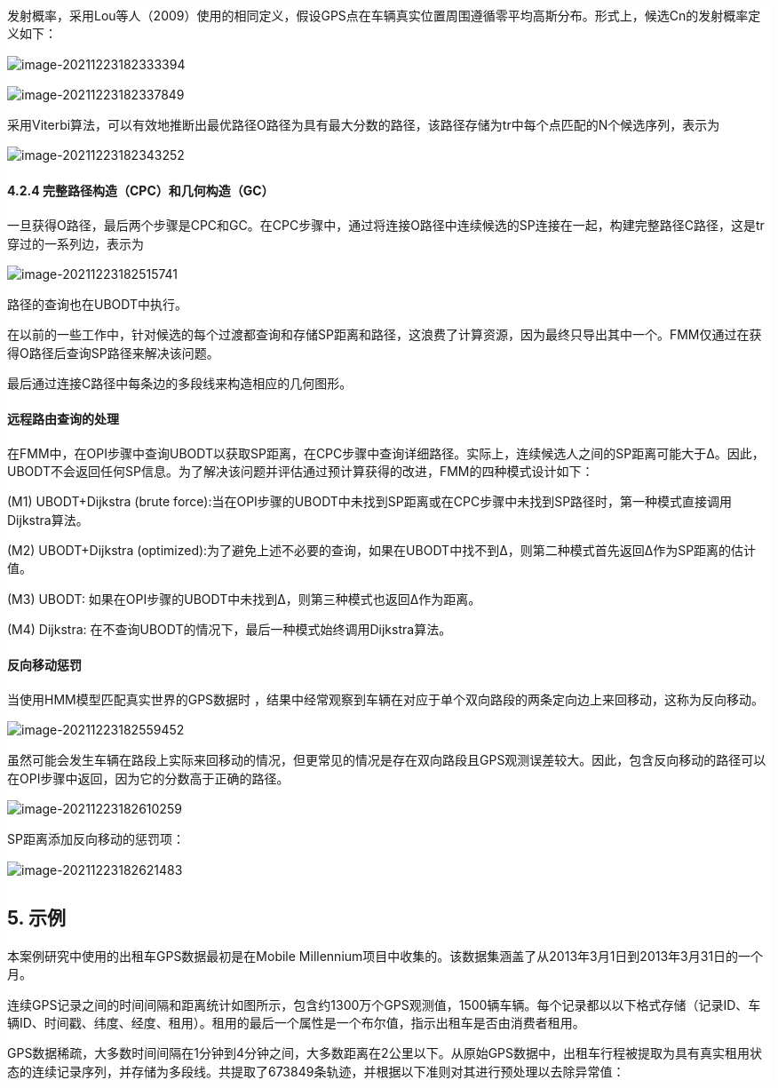 发射概率，采用Lou等人（2009）使用的相同定义，假设GPS点在车辆真实位置周围遵循零平均高斯分布。形式上，候选Cn的发射概率定义如下：

![image-20211223182333394](../assert/2021-12-17-Fast_map_matching,_an_algorithm_integrating_hidden_Markov_model_with_precomputation/image-20211223182333394.png)

![image-20211223182337849](../assert/2021-12-17-Fast_map_matching,_an_algorithm_integrating_hidden_Markov_model_with_precomputation/image-20211223182337849.png)

采用Viterbi算法，可以有效地推断出最优路径O路径为具有最大分数的路径，该路径存储为tr中每个点匹配的N个候选序列，表示为

![image-20211223182343252](../assert/2021-12-17-Fast_map_matching,_an_algorithm_integrating_hidden_Markov_model_with_precomputation/image-20211223182343252.png)

#### 4.2.4 完整路径构造（CPC）和几何构造（GC）

一旦获得O路径，最后两个步骤是CPC和GC。在CPC步骤中，通过将连接O路径中连续候选的SP连接在一起，构建完整路径C路径，这是tr穿过的一系列边，表示为

![image-20211223182515741](../assert/2021-12-17-Fast_map_matching,_an_algorithm_integrating_hidden_Markov_model_with_precomputation/image-20211223182515741.png)

路径的查询也在UBODT中执行。

在以前的一些工作中，针对候选的每个过渡都查询和存储SP距离和路径，这浪费了计算资源，因为最终只导出其中一个。FMM仅通过在获得O路径后查询SP路径来解决该问题。

最后通过连接C路径中每条边的多段线来构造相应的几何图形。

#### 远程路由查询的处理

在FMM中，在OPI步骤中查询UBODT以获取SP距离，在CPC步骤中查询详细路径。实际上，连续候选人之间的SP距离可能大于Δ。因此，UBODT不会返回任何SP信息。为了解决该问题并评估通过预计算获得的改进，FMM的四种模式设计如下：

(M1) UBODT+Dijkstra (brute force):当在OPI步骤的UBODT中未找到SP距离或在CPC步骤中未找到SP路径时，第一种模式直接调用Dijkstra算法。

(M2) UBODT+Dijkstra (optimized):为了避免上述不必要的查询，如果在UBODT中找不到Δ，则第二种模式首先返回Δ作为SP距离的估计值。

(M3) UBODT: 如果在OPI步骤的UBODT中未找到Δ，则第三种模式也返回Δ作为距离。

(M4) Dijkstra: 在不查询UBODT的情况下，最后一种模式始终调用Dijkstra算法。

#### 反向移动惩罚

当使用HMM模型匹配真实世界的GPS数据时 ，结果中经常观察到车辆在对应于单个双向路段的两条定向边上来回移动，这称为反向移动。

![image-20211223182559452](../assert/2021-12-17-Fast_map_matching,_an_algorithm_integrating_hidden_Markov_model_with_precomputation/image-20211223182559452.png)

虽然可能会发生车辆在路段上实际来回移动的情况，但更常见的情况是存在双向路段且GPS观测误差较大。因此，包含反向移动的路径可以在OPI步骤中返回，因为它的分数高于正确的路径。

![image-20211223182610259](../assert/2021-12-17-Fast_map_matching,_an_algorithm_integrating_hidden_Markov_model_with_precomputation/image-20211223182610259.png)

SP距离添加反向移动的惩罚项：

![image-20211223182621483](../assert/2021-12-17-Fast_map_matching,_an_algorithm_integrating_hidden_Markov_model_with_precomputation/image-20211223182621483.png)

## 5. 示例

本案例研究中使用的出租车GPS数据最初是在Mobile Millennium项目中收集的。该数据集涵盖了从2013年3月1日到2013年3月31日的一个月。

连续GPS记录之间的时间间隔和距离统计如图所示，包含约1300万个GPS观测值，1500辆车辆。每个记录都以以下格式存储（记录ID、车辆ID、时间戳、纬度、经度、租用）。租用的最后一个属性是一个布尔值，指示出租车是否由消费者租用。

GPS数据稀疏，大多数时间间隔在1分钟到4分钟之间，大多数距离在2公里以下。从原始GPS数据中，出租车行程被提取为具有真实租用状态的连续记录序列，并存储为多段线。共提取了673849条轨迹，并根据以下准则对其进行预处理以去除异常值：
